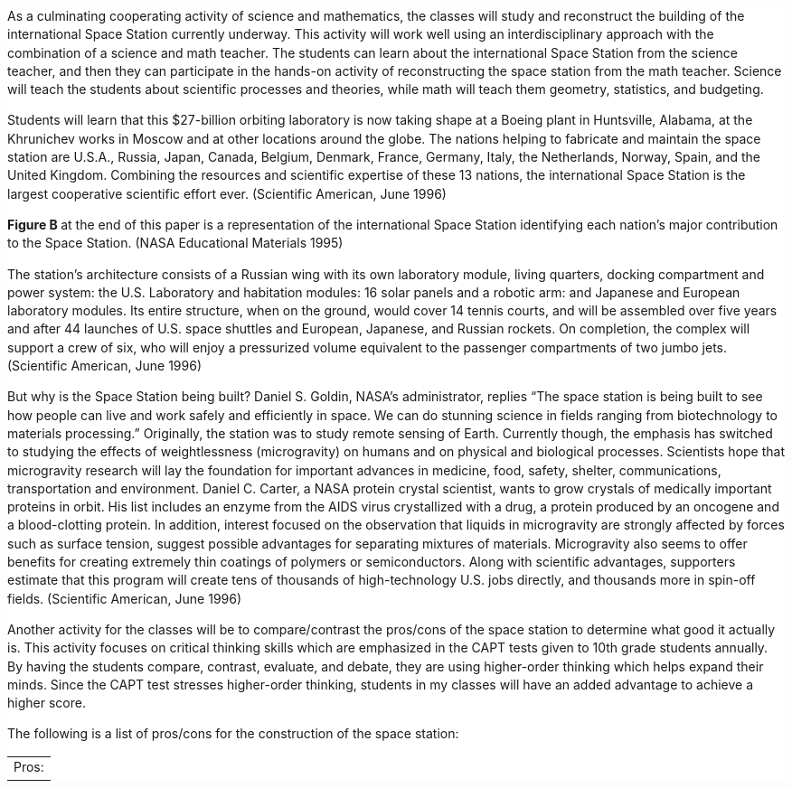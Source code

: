As a culminating cooperating activity of science and mathematics, the classes will study and reconstruct the building of the international Space Station currently underway. This activity will work well using an interdisciplinary approach with the combination of a science and math teacher. The students can learn about the international Space Station from the science teacher, and then they can participate in the hands-on activity of reconstructing the space station from the math teacher. Science will teach the students about scientific processes and theories, while math will teach them geometry, statistics, and budgeting.
</p>
<p>
Students will learn that this $27-billion orbiting laboratory is now taking shape at a Boeing plant in Huntsville, Alabama, at the Khrunichev works in Moscow and at other locations around the globe. The nations helping to fabricate and maintain the space station are U.S.A., Russia, Japan, Canada, Belgium, Denmark, France, Germany, Italy, the Netherlands, Norway, Spain, and the United Kingdom. Combining the resources and scientific expertise of these 13 nations, the international Space Station is the largest cooperative scientific effort ever. (Scientific American, June 1996)
</p>
<p>
<b>
Figure B
</b>
at the end of this paper is a representation of the international Space Station identifying each nation’s major contribution to the Space Station. (NASA Educational Materials 1995)
</p>
<p>
The station’s architecture consists of a Russian wing with its own laboratory module, living quarters, docking compartment and power system: the U.S. Laboratory and habitation modules: 16 solar panels and a robotic arm: and Japanese and European laboratory modules. Its entire structure, when on the ground, would cover 14 tennis courts, and will be assembled over five years and after 44 launches of U.S. space shuttles and European, Japanese, and Russian rockets. On completion, the complex will support a crew of six, who will enjoy a pressurized volume equivalent to the passenger compartments of two jumbo jets. (Scientific American, June 1996)
</p>
<p>
But why is the Space Station being built? Daniel S. Goldin, NASA’s administrator, replies “The space station is being built to see how people can live and work safely and efficiently in space. We can do stunning science in fields ranging from biotechnology to materials processing.” Originally, the station was to study remote sensing of Earth. Currently though, the emphasis has switched to studying the effects of weightlessness (microgravity) on humans and on physical and biological processes. Scientists hope that microgravity research will lay the foundation for important advances in medicine, food, safety, shelter, communications, transportation and environment. Daniel C. Carter, a NASA protein crystal scientist, wants to grow crystals of medically important proteins in orbit. His list includes an enzyme from the AIDS virus crystallized with a drug, a protein produced by an oncogene and a blood-clotting protein. In addition, interest focused on the observation that liquids in microgravity are strongly affected by forces such as surface tension, suggest possible advantages for separating mixtures of materials. Microgravity also seems to offer benefits for creating extremely thin coatings of polymers or semiconductors. Along with scientific advantages, supporters estimate that this program will create tens of thousands of high-technology U.S. jobs directly, and thousands more in spin-off fields. (Scientific American, June 1996)
</p>
<p>
Another activity for the classes will be to compare/contrast the pros/cons of the space station to determine what good it actually is. This activity focuses on critical thinking skills which are emphasized in the CAPT tests given to 10th grade students annually. By having the students compare, contrast, evaluate, and debate, they are using higher-order thinking which helps expand their minds. Since the CAPT test stresses higher-order thinking, students in my classes will have an added advantage to achieve a higher score.
</p>
<p>
The following is a list of pros/cons for the construction of the space station:
</p>
<table border="0">
<tr>
<td>
Pros:
